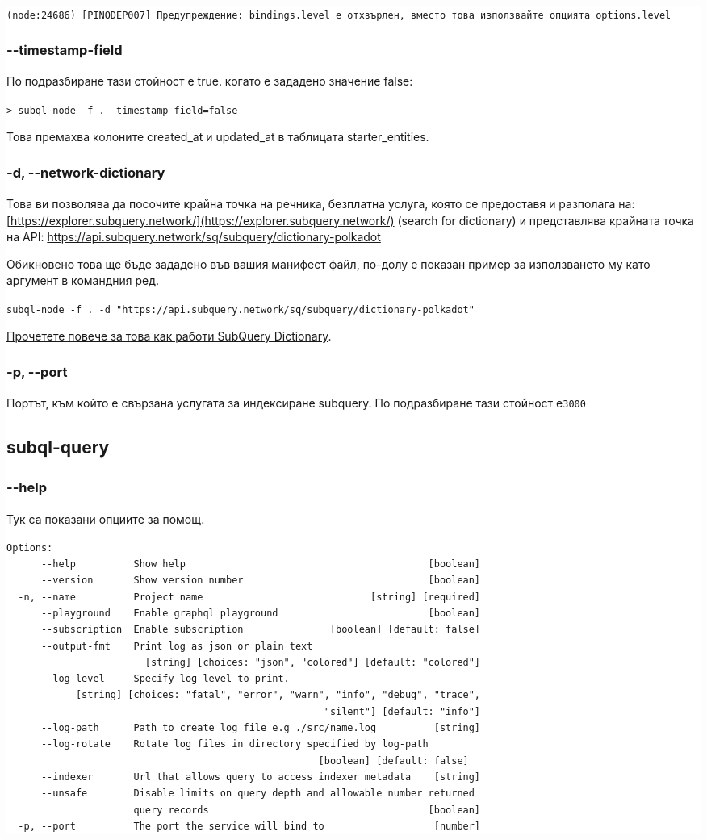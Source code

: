 ```shell
(node:24686) [PINODEP007] Предупреждение: bindings.level е отхвърлен, вместо това използвайте опцията options.level
```



### --timestamp-field

По подразбиране тази стойност е true. когато е зададено значение false:

```shell
> subql-node -f . –timestamp-field=false
```

Това премахва колоните created_at и updated_at в таблицата starter_entities.

### -d, --network-dictionary

Това ви позволява да посочите крайна точка на речника, безплатна услуга, която се предоставя и разполага на:[https://explorer.subquery.network/](https://explorer.subquery.network/) (search for dictionary) и представлява крайната точка на API: https://api.subquery.network/sq/subquery/dictionary-polkadot

Обикновено това ще бъде зададено във вашия манифест файл, по-долу е показан пример за използването му като аргумент в командния ред.

```shell
subql-node -f . -d "https://api.subquery.network/sq/subquery/dictionary-polkadot"
```

[Прочетете повече за това как работи SubQuery Dictionary](../academy/tutorials_examples/dictionary.md).

### -p, --port

Портът, към който е свързана услугата за индексиране subquery. По подразбиране тази стойност е`3000`

## subql-query

### --help

Тук са показани опциите за помощ.

```shell
Options:
      --help          Show help                                          [boolean]
      --version       Show version number                                [boolean]
  -n, --name          Project name                             [string] [required]
      --playground    Enable graphql playground                          [boolean]
      --subscription  Enable subscription               [boolean] [default: false]   
      --output-fmt    Print log as json or plain text
                        [string] [choices: "json", "colored"] [default: "colored"]
      --log-level     Specify log level to print.
            [string] [choices: "fatal", "error", "warn", "info", "debug", "trace",
                                                       "silent"] [default: "info"]
      --log-path      Path to create log file e.g ./src/name.log          [string]
      --log-rotate    Rotate log files in directory specified by log-path
                                                      [boolean] [default: false]
      --indexer       Url that allows query to access indexer metadata    [string]
      --unsafe        Disable limits on query depth and allowable number returned
                      query records                                      [boolean]
  -p, --port          The port the service will bind to                   [number]
```
